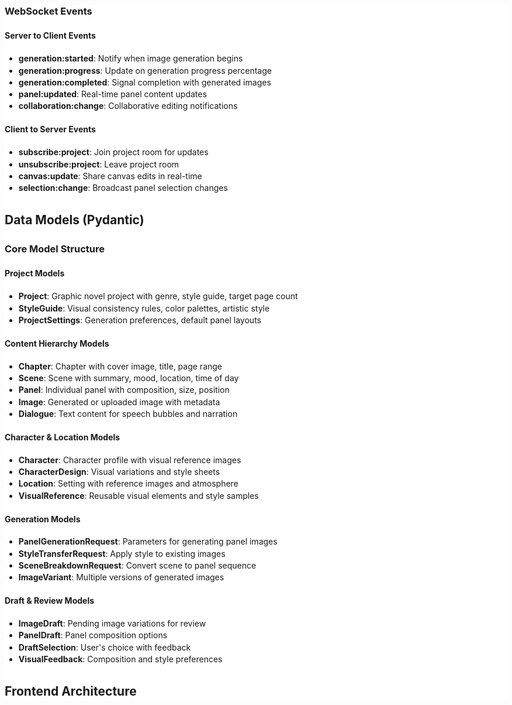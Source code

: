 ### WebSocket Events

#### Server to Client Events
- **generation:started**: Notify when image generation begins
- **generation:progress**: Update on generation progress percentage
- **generation:completed**: Signal completion with generated images
- **panel:updated**: Real-time panel content updates
- **collaboration:change**: Collaborative editing notifications

#### Client to Server Events
- **subscribe:project**: Join project room for updates
- **unsubscribe:project**: Leave project room
- **canvas:update**: Share canvas edits in real-time
- **selection:change**: Broadcast panel selection changes

## Data Models (Pydantic)

### Core Model Structure

#### Project Models
- **Project**: Graphic novel project with genre, style guide, target page count
- **StyleGuide**: Visual consistency rules, color palettes, artistic style
- **ProjectSettings**: Generation preferences, default panel layouts

#### Content Hierarchy Models
- **Chapter**: Chapter with cover image, title, page range
- **Scene**: Scene with summary, mood, location, time of day
- **Panel**: Individual panel with composition, size, position
- **Image**: Generated or uploaded image with metadata
- **Dialogue**: Text content for speech bubbles and narration

#### Character & Location Models
- **Character**: Character profile with visual reference images
- **CharacterDesign**: Visual variations and style sheets
- **Location**: Setting with reference images and atmosphere
- **VisualReference**: Reusable visual elements and style samples

#### Generation Models
- **PanelGenerationRequest**: Parameters for generating panel images
- **StyleTransferRequest**: Apply style to existing images
- **SceneBreakdownRequest**: Convert scene to panel sequence
- **ImageVariant**: Multiple versions of generated images

#### Draft & Review Models
- **ImageDraft**: Pending image variations for review
- **PanelDraft**: Panel composition options
- **DraftSelection**: User's choice with feedback
- **VisualFeedback**: Composition and style preferences

## Frontend Architecture
